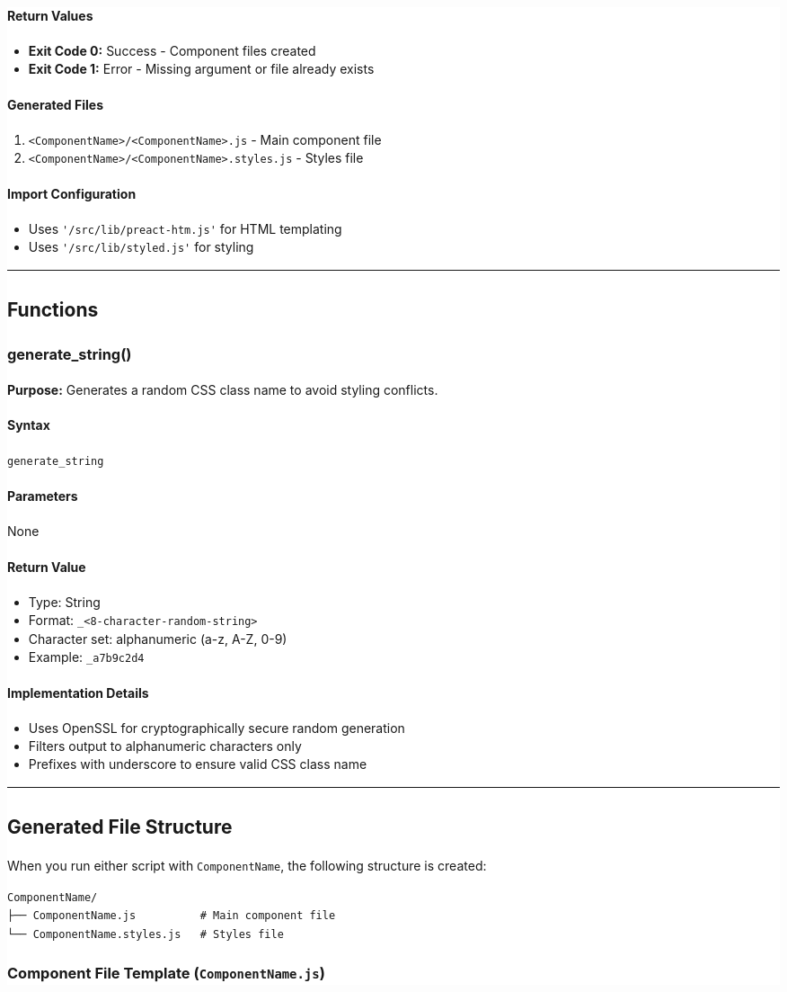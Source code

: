 #### Return Values
- **Exit Code 0:** Success - Component files created
- **Exit Code 1:** Error - Missing argument or file already exists

#### Generated Files
1. `<ComponentName>/<ComponentName>.js` - Main component file
2. `<ComponentName>/<ComponentName>.styles.js` - Styles file

#### Import Configuration
- Uses `'/src/lib/preact-htm.js'` for HTML templating
- Uses `'/src/lib/styled.js'` for styling

---

## Functions

### generate_string()

**Purpose:** Generates a random CSS class name to avoid styling conflicts.

#### Syntax
```bash
generate_string
```

#### Parameters
None

#### Return Value
- Type: String
- Format: `_<8-character-random-string>`
- Character set: alphanumeric (a-z, A-Z, 0-9)
- Example: `_a7b9c2d4`

#### Implementation Details
- Uses OpenSSL for cryptographically secure random generation
- Filters output to alphanumeric characters only
- Prefixes with underscore to ensure valid CSS class name

---

## Generated File Structure

When you run either script with `ComponentName`, the following structure is created:

```
ComponentName/
├── ComponentName.js          # Main component file
└── ComponentName.styles.js   # Styles file
```

### Component File Template (`ComponentName.js`)
